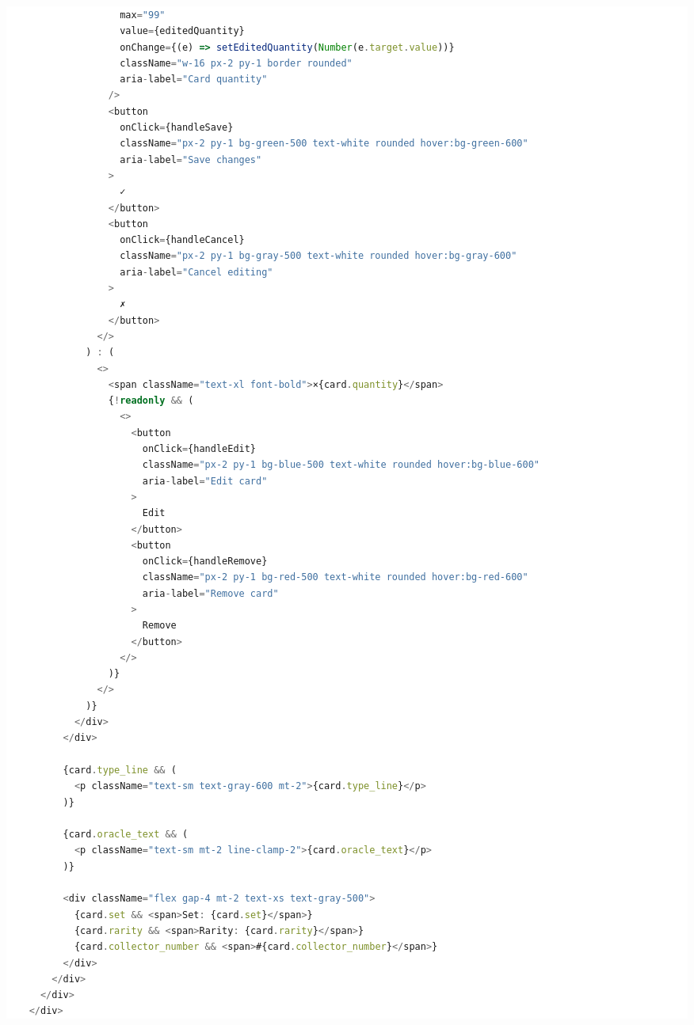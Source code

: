 ```typescript
                    max="99"
                    value={editedQuantity}
                    onChange={(e) => setEditedQuantity(Number(e.target.value))}
                    className="w-16 px-2 py-1 border rounded"
                    aria-label="Card quantity"
                  />
                  <button
                    onClick={handleSave}
                    className="px-2 py-1 bg-green-500 text-white rounded hover:bg-green-600"
                    aria-label="Save changes"
                  >
                    ✓
                  </button>
                  <button
                    onClick={handleCancel}
                    className="px-2 py-1 bg-gray-500 text-white rounded hover:bg-gray-600"
                    aria-label="Cancel editing"
                  >
                    ✗
                  </button>
                </>
              ) : (
                <>
                  <span className="text-xl font-bold">×{card.quantity}</span>
                  {!readonly && (
                    <>
                      <button
                        onClick={handleEdit}
                        className="px-2 py-1 bg-blue-500 text-white rounded hover:bg-blue-600"
                        aria-label="Edit card"
                      >
                        Edit
                      </button>
                      <button
                        onClick={handleRemove}
                        className="px-2 py-1 bg-red-500 text-white rounded hover:bg-red-600"
                        aria-label="Remove card"
                      >
                        Remove
                      </button>
                    </>
                  )}
                </>
              )}
            </div>
          </div>
          
          {card.type_line && (
            <p className="text-sm text-gray-600 mt-2">{card.type_line}</p>
          )}
          
          {card.oracle_text && (
            <p className="text-sm mt-2 line-clamp-2">{card.oracle_text}</p>
          )}
          
          <div className="flex gap-4 mt-2 text-xs text-gray-500">
            {card.set && <span>Set: {card.set}</span>}
            {card.rarity && <span>Rarity: {card.rarity}</span>}
            {card.collector_number && <span>#{card.collector_number}</span>}
          </div>
        </div>
      </div>
    </div>
```